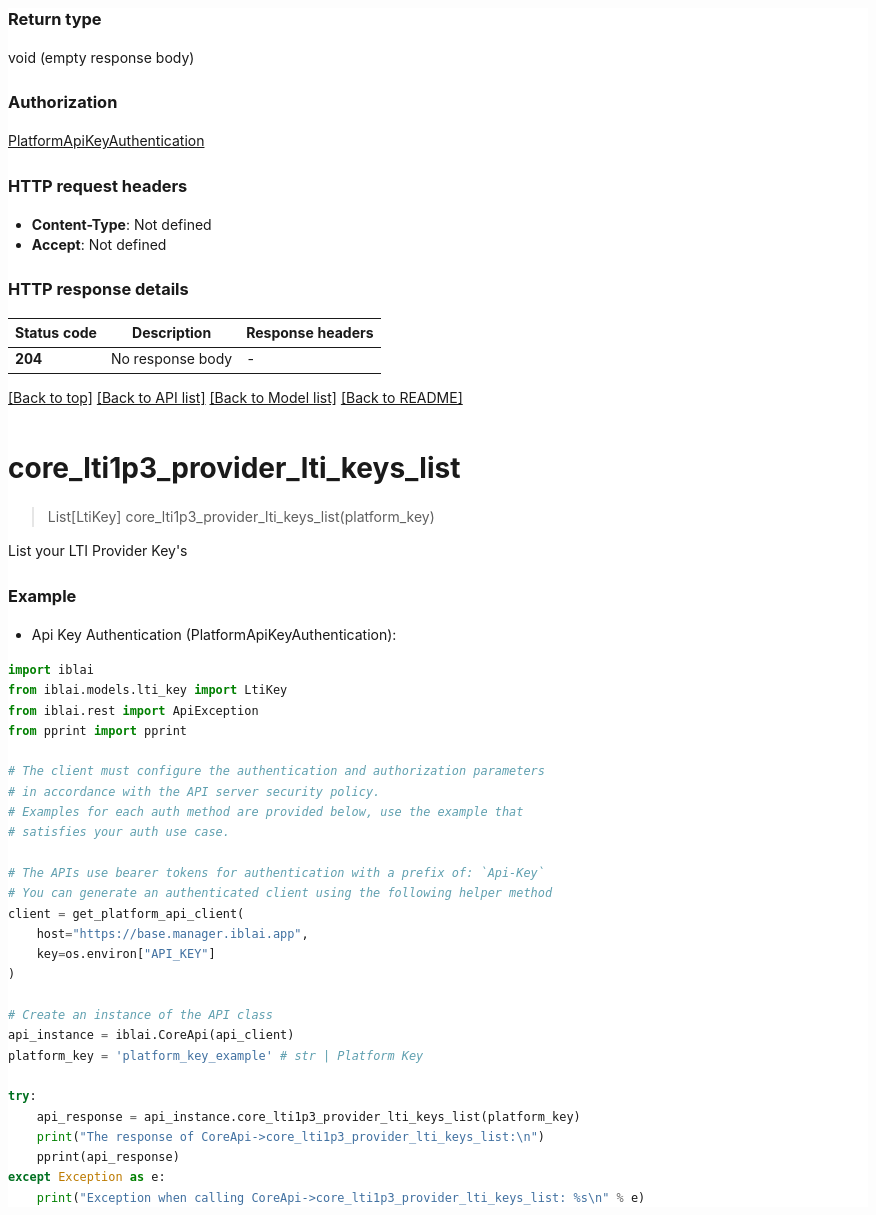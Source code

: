 ### Return type

void (empty response body)

### Authorization

[PlatformApiKeyAuthentication](../README.md#PlatformApiKeyAuthentication)

### HTTP request headers

 - **Content-Type**: Not defined
 - **Accept**: Not defined

### HTTP response details

| Status code | Description | Response headers |
|-------------|-------------|------------------|
**204** | No response body |  -  |

[[Back to top]](#) [[Back to API list]](../README.md#documentation-for-api-endpoints) [[Back to Model list]](../README.md#documentation-for-models) [[Back to README]](../README.md)

# **core_lti1p3_provider_lti_keys_list**
> List[LtiKey] core_lti1p3_provider_lti_keys_list(platform_key)



List your LTI Provider Key's

### Example

* Api Key Authentication (PlatformApiKeyAuthentication):

```python
import iblai
from iblai.models.lti_key import LtiKey
from iblai.rest import ApiException
from pprint import pprint

# The client must configure the authentication and authorization parameters
# in accordance with the API server security policy.
# Examples for each auth method are provided below, use the example that
# satisfies your auth use case.

# The APIs use bearer tokens for authentication with a prefix of: `Api-Key`
# You can generate an authenticated client using the following helper method
client = get_platform_api_client(
    host="https://base.manager.iblai.app", 
    key=os.environ["API_KEY"]
)

# Create an instance of the API class
api_instance = iblai.CoreApi(api_client)
platform_key = 'platform_key_example' # str | Platform Key

try:
    api_response = api_instance.core_lti1p3_provider_lti_keys_list(platform_key)
    print("The response of CoreApi->core_lti1p3_provider_lti_keys_list:\n")
    pprint(api_response)
except Exception as e:
    print("Exception when calling CoreApi->core_lti1p3_provider_lti_keys_list: %s\n" % e)
```
